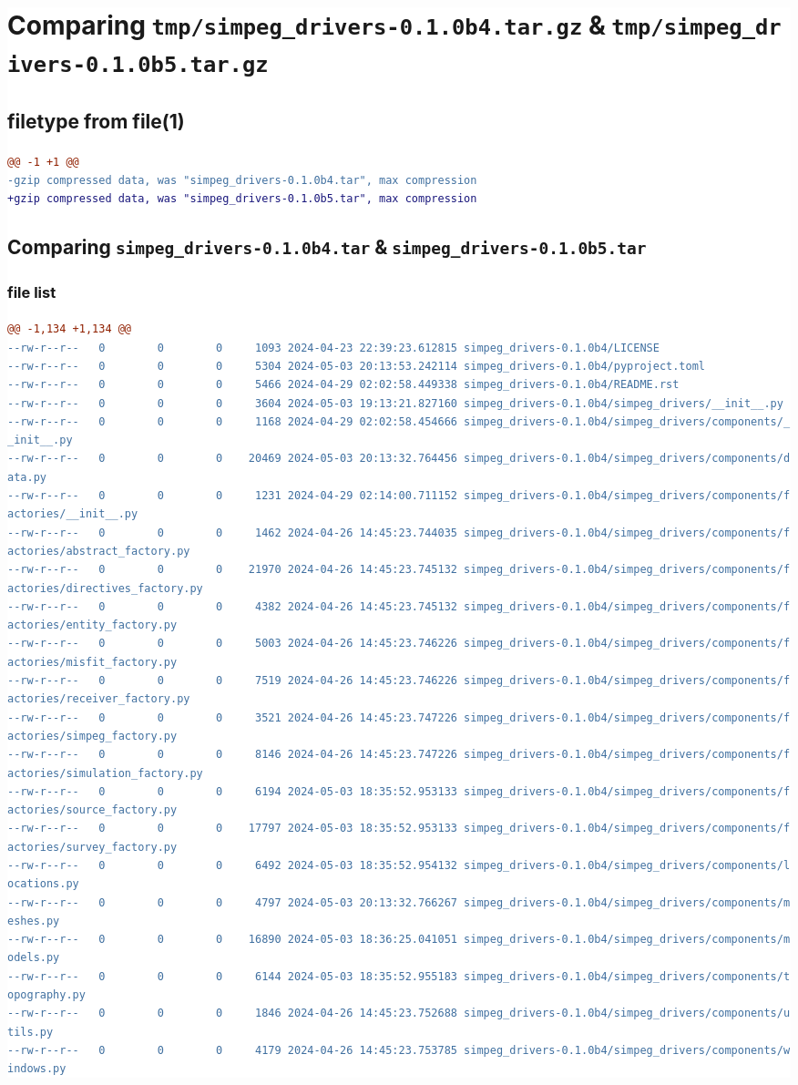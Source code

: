 # Comparing `tmp/simpeg_drivers-0.1.0b4.tar.gz` & `tmp/simpeg_drivers-0.1.0b5.tar.gz`

## filetype from file(1)

```diff
@@ -1 +1 @@
-gzip compressed data, was "simpeg_drivers-0.1.0b4.tar", max compression
+gzip compressed data, was "simpeg_drivers-0.1.0b5.tar", max compression
```

## Comparing `simpeg_drivers-0.1.0b4.tar` & `simpeg_drivers-0.1.0b5.tar`

### file list

```diff
@@ -1,134 +1,134 @@
--rw-r--r--   0        0        0     1093 2024-04-23 22:39:23.612815 simpeg_drivers-0.1.0b4/LICENSE
--rw-r--r--   0        0        0     5304 2024-05-03 20:13:53.242114 simpeg_drivers-0.1.0b4/pyproject.toml
--rw-r--r--   0        0        0     5466 2024-04-29 02:02:58.449338 simpeg_drivers-0.1.0b4/README.rst
--rw-r--r--   0        0        0     3604 2024-05-03 19:13:21.827160 simpeg_drivers-0.1.0b4/simpeg_drivers/__init__.py
--rw-r--r--   0        0        0     1168 2024-04-29 02:02:58.454666 simpeg_drivers-0.1.0b4/simpeg_drivers/components/__init__.py
--rw-r--r--   0        0        0    20469 2024-05-03 20:13:32.764456 simpeg_drivers-0.1.0b4/simpeg_drivers/components/data.py
--rw-r--r--   0        0        0     1231 2024-04-29 02:14:00.711152 simpeg_drivers-0.1.0b4/simpeg_drivers/components/factories/__init__.py
--rw-r--r--   0        0        0     1462 2024-04-26 14:45:23.744035 simpeg_drivers-0.1.0b4/simpeg_drivers/components/factories/abstract_factory.py
--rw-r--r--   0        0        0    21970 2024-04-26 14:45:23.745132 simpeg_drivers-0.1.0b4/simpeg_drivers/components/factories/directives_factory.py
--rw-r--r--   0        0        0     4382 2024-04-26 14:45:23.745132 simpeg_drivers-0.1.0b4/simpeg_drivers/components/factories/entity_factory.py
--rw-r--r--   0        0        0     5003 2024-04-26 14:45:23.746226 simpeg_drivers-0.1.0b4/simpeg_drivers/components/factories/misfit_factory.py
--rw-r--r--   0        0        0     7519 2024-04-26 14:45:23.746226 simpeg_drivers-0.1.0b4/simpeg_drivers/components/factories/receiver_factory.py
--rw-r--r--   0        0        0     3521 2024-04-26 14:45:23.747226 simpeg_drivers-0.1.0b4/simpeg_drivers/components/factories/simpeg_factory.py
--rw-r--r--   0        0        0     8146 2024-04-26 14:45:23.747226 simpeg_drivers-0.1.0b4/simpeg_drivers/components/factories/simulation_factory.py
--rw-r--r--   0        0        0     6194 2024-05-03 18:35:52.953133 simpeg_drivers-0.1.0b4/simpeg_drivers/components/factories/source_factory.py
--rw-r--r--   0        0        0    17797 2024-05-03 18:35:52.953133 simpeg_drivers-0.1.0b4/simpeg_drivers/components/factories/survey_factory.py
--rw-r--r--   0        0        0     6492 2024-05-03 18:35:52.954132 simpeg_drivers-0.1.0b4/simpeg_drivers/components/locations.py
--rw-r--r--   0        0        0     4797 2024-05-03 20:13:32.766267 simpeg_drivers-0.1.0b4/simpeg_drivers/components/meshes.py
--rw-r--r--   0        0        0    16890 2024-05-03 18:36:25.041051 simpeg_drivers-0.1.0b4/simpeg_drivers/components/models.py
--rw-r--r--   0        0        0     6144 2024-05-03 18:35:52.955183 simpeg_drivers-0.1.0b4/simpeg_drivers/components/topography.py
--rw-r--r--   0        0        0     1846 2024-04-26 14:45:23.752688 simpeg_drivers-0.1.0b4/simpeg_drivers/components/utils.py
--rw-r--r--   0        0        0     4179 2024-04-26 14:45:23.753785 simpeg_drivers-0.1.0b4/simpeg_drivers/components/windows.py
```